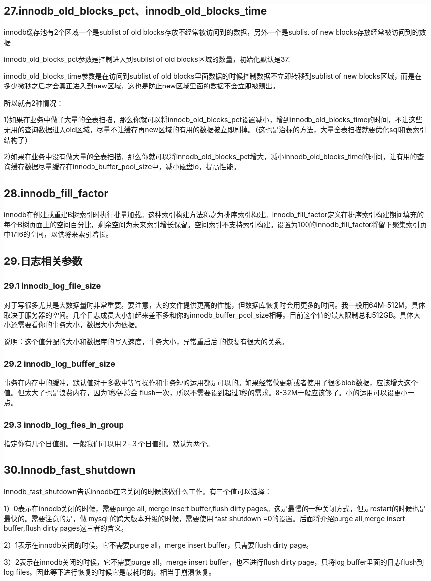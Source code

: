 ## 27.innodb_old_blocks_pct、innodb_old_blocks_time

  innodb缓存池有2个区域一个是sublist of old blocks存放不经常被访问到的数据，另外一个是sublist of new blocks存放经常被访问到的数据

  innodb_old_blocks_pct参数是控制进入到sublist of old blocks区域的数量，初始化默认是37.

innodb_old_blocks_time参数是在访问到sublist of old blocks里面数据的时候控制数据不立即转移到sublist of new blocks区域，而是在多少微秒之后才会真正进入到new区域，这也是防止new区域里面的数据不会立即被踢出。

 

  所以就有2种情况：

  1)如果在业务中做了大量的全表扫描，那么你就可以将innodb_old_blocks_pct设置减小，增到innodb_old_blocks_time的时间，不让这些无用的查询数据进入old区域，尽量不让缓存再new区域的有用的数据被立即刷掉。（这也是治标的方法，大量全表扫描就要优化sql和表索引结构了）

  2)如果在业务中没有做大量的全表扫描，那么你就可以将innodb_old_blocks_pct增大，减小innodb_old_blocks_time的时间，让有用的查询缓存数据尽量缓存在innodb_buffer_pool_size中，减小磁盘io，提高性能。

 

## 28.innodb_fill_factor

  innodb在创建或重建B树索引时执行批量加载。这种索引构建方法称之为排序索引构建。innodb_fill_factor定义在排序索引构建期间填充的每个B树页面上的空间百分比，剩余空间为未来索引增长保留。空间索引不支持索引构建。设置为100的innodb_fill_factor将留下聚集索引页中1/16的空间，以供将来索引增长。

 

## 29.日志相关参数

### 29.1 innodb_log_file_size

对于写很多尤其是大数据量时非常重要。要注意，大的文件提供更高的性能，但数据库恢复时会用更多的时间。我一般用64M-512M，具体取决于服务器的空间。几个日志成员大小加起来差不多和你的innodb_buffer_pool_size相等。目前这个值的最大限制总和512GB。具体大小还需要看你的事务大小，数据大小为依据。

说明：这个值分配的大小和数据库的写入速度，事务大小，异常重启后 的恢复有很大的关系。

### 29.2 innodb_log_buffer_size

事务在内存中的缓冲，默认值对于多数中等写操作和事务短的运用都是可以的。如果经常做更新或者使用了很多blob数据，应该增大这个值。但太大了也是浪费内存，因为1秒钟总会 flush一次，所以不需要设到超过1秒的需求。8-32M一般应该够了。小的运用可以设更小一点。

### 29.3 innodb_log_fles_in_group

  指定你有几个日值组。一般我们可以用２-３个日值组。默认为两个。

## 30.Innodb_fast_shutdown

  Innodb_fast_shutdown告诉innodb在它关闭的时候该做什么工作。有三个值可以选择：

1）0表示在innodb关闭的时候，需要purge all, merge insert buffer,flush dirty pages。这是最慢的一种关闭方式，但是restart的时候也是最快的。需要注意的是，做 mysql 的跨大版本升级的时候，需要使用 fast shutdown =0的设置。后面将介绍purge all,merge insert buffer,flush dirty pages这三者的含义。

2）1表示在innodb关闭的时候，它不需要purge all，merge insert buffer，只需要flush dirty page。

3）2表示在innodb关闭的时候，它不需要purge all，merge insert buffer，也不进行flush dirty page，只将log buffer里面的日志flush到log files。因此等下进行恢复的时候它是最耗时的，相当于崩溃恢复。
